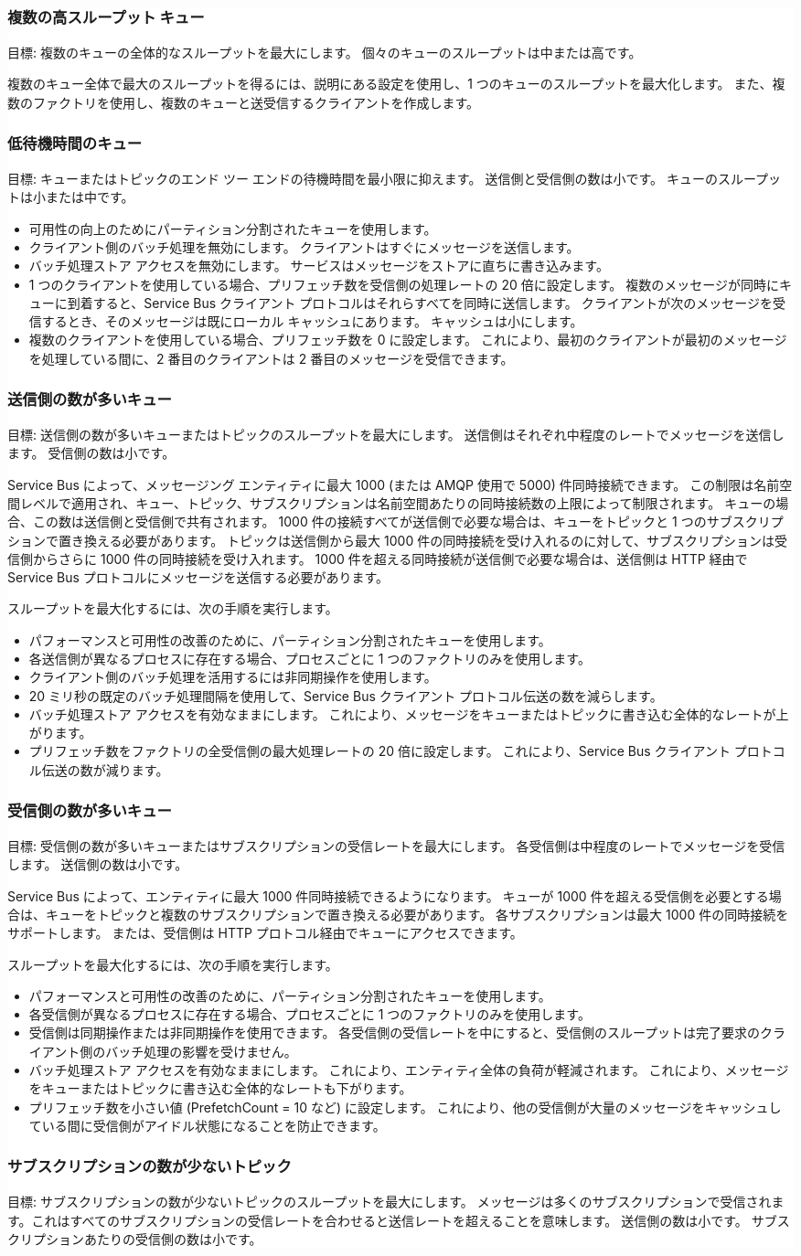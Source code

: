 ### <a name="multiple-high-throughput-queues"></a>複数の高スループット キュー
目標: 複数のキューの全体的なスループットを最大にします。 個々のキューのスループットは中または高です。

複数のキュー全体で最大のスループットを得るには、説明にある設定を使用し、1 つのキューのスループットを最大化します。 また、複数のファクトリを使用し、複数のキューと送受信するクライアントを作成します。

### <a name="low-latency-queue"></a>低待機時間のキュー
目標: キューまたはトピックのエンド ツー エンドの待機時間を最小限に抑えます。 送信側と受信側の数は小です。 キューのスループットは小または中です。

* 可用性の向上のためにパーティション分割されたキューを使用します。
* クライアント側のバッチ処理を無効にします。 クライアントはすぐにメッセージを送信します。
* バッチ処理ストア アクセスを無効にします。 サービスはメッセージをストアに直ちに書き込みます。
* 1 つのクライアントを使用している場合、プリフェッチ数を受信側の処理レートの 20 倍に設定します。 複数のメッセージが同時にキューに到着すると、Service Bus クライアント プロトコルはそれらすべてを同時に送信します。 クライアントが次のメッセージを受信するとき、そのメッセージは既にローカル キャッシュにあります。 キャッシュは小にします。
* 複数のクライアントを使用している場合、プリフェッチ数を 0 に設定します。 これにより、最初のクライアントが最初のメッセージを処理している間に、2 番目のクライアントは 2 番目のメッセージを受信できます。

### <a name="queue-with-a-large-number-of-senders"></a>送信側の数が多いキュー
目標: 送信側の数が多いキューまたはトピックのスループットを最大にします。 送信側はそれぞれ中程度のレートでメッセージを送信します。 受信側の数は小です。

Service Bus によって、メッセージング エンティティに最大 1000 (または AMQP 使用で 5000) 件同時接続できます。 この制限は名前空間レベルで適用され、キュー、トピック、サブスクリプションは名前空間あたりの同時接続数の上限によって制限されます。 キューの場合、この数は送信側と受信側で共有されます。 1000 件の接続すべてが送信側で必要な場合は、キューをトピックと 1 つのサブスクリプションで置き換える必要があります。 トピックは送信側から最大 1000 件の同時接続を受け入れるのに対して、サブスクリプションは受信側からさらに 1000 件の同時接続を受け入れます。 1000 件を超える同時接続が送信側で必要な場合は、送信側は HTTP 経由で Service Bus プロトコルにメッセージを送信する必要があります。

スループットを最大化するには、次の手順を実行します。

* パフォーマンスと可用性の改善のために、パーティション分割されたキューを使用します。
* 各送信側が異なるプロセスに存在する場合、プロセスごとに 1 つのファクトリのみを使用します。
* クライアント側のバッチ処理を活用するには非同期操作を使用します。
* 20 ミリ秒の既定のバッチ処理間隔を使用して、Service Bus クライアント プロトコル伝送の数を減らします。
* バッチ処理ストア アクセスを有効なままにします。 これにより、メッセージをキューまたはトピックに書き込む全体的なレートが上がります。
* プリフェッチ数をファクトリの全受信側の最大処理レートの 20 倍に設定します。 これにより、Service Bus クライアント プロトコル伝送の数が減ります。

### <a name="queue-with-a-large-number-of-receivers"></a>受信側の数が多いキュー
目標: 受信側の数が多いキューまたはサブスクリプションの受信レートを最大にします。 各受信側は中程度のレートでメッセージを受信します。 送信側の数は小です。

Service Bus によって、エンティティに最大 1000 件同時接続できるようになります。 キューが 1000 件を超える受信側を必要とする場合は、キューをトピックと複数のサブスクリプションで置き換える必要があります。 各サブスクリプションは最大 1000 件の同時接続をサポートします。 または、受信側は HTTP プロトコル経由でキューにアクセスできます。

スループットを最大化するには、次の手順を実行します。

* パフォーマンスと可用性の改善のために、パーティション分割されたキューを使用します。
* 各受信側が異なるプロセスに存在する場合、プロセスごとに 1 つのファクトリのみを使用します。
* 受信側は同期操作または非同期操作を使用できます。 各受信側の受信レートを中にすると、受信側のスループットは完了要求のクライアント側のバッチ処理の影響を受けません。
* バッチ処理ストア アクセスを有効なままにします。 これにより、エンティティ全体の負荷が軽減されます。 これにより、メッセージをキューまたはトピックに書き込む全体的なレートも下がります。
* プリフェッチ数を小さい値 (PrefetchCount = 10 など) に設定します。 これにより、他の受信側が大量のメッセージをキャッシュしている間に受信側がアイドル状態になることを防止できます。

### <a name="topic-with-a-small-number-of-subscriptions"></a>サブスクリプションの数が少ないトピック
目標: サブスクリプションの数が少ないトピックのスループットを最大にします。 メッセージは多くのサブスクリプションで受信されます。これはすべてのサブスクリプションの受信レートを合わせると送信レートを超えることを意味します。 送信側の数は小です。 サブスクリプションあたりの受信側の数は小です。
